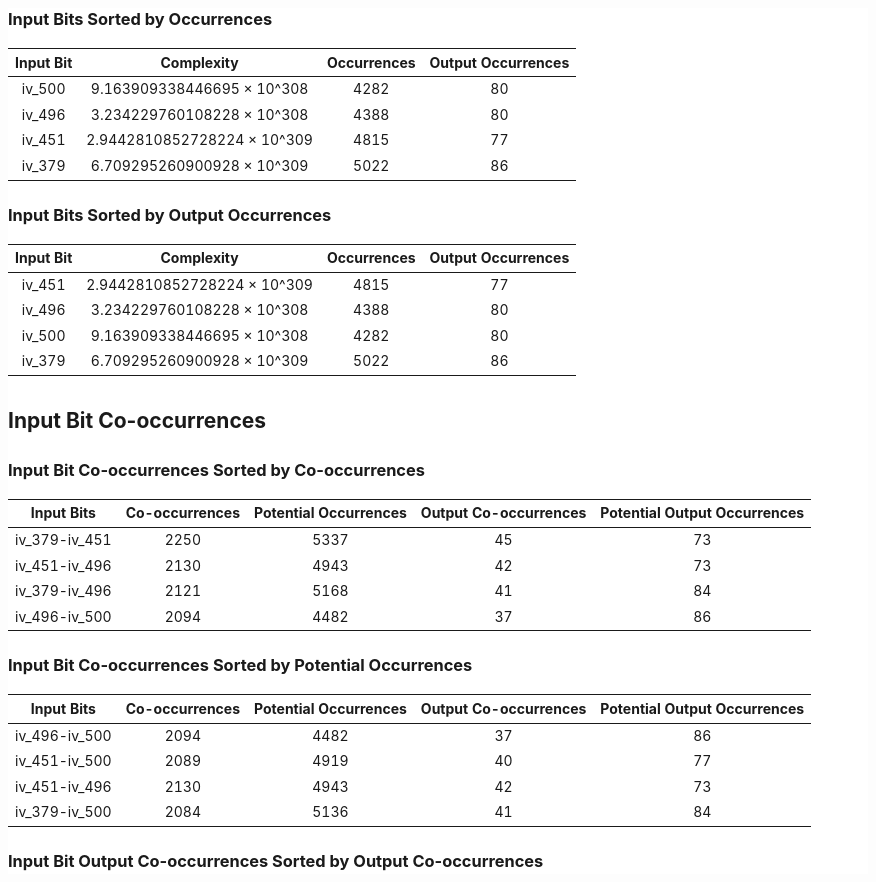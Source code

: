 ### Input Bits Sorted by Occurrences

| Input Bit | Complexity | Occurrences | Output Occurrences |
|:---------:|:----------:|:-----------:|:------------------:|
| iv_500 | 9.163909338446695 × 10^308 | 4282 | 80 |
| iv_496 | 3.234229760108228 × 10^308 | 4388 | 80 |
| iv_451 | 2.9442810852728224 × 10^309 | 4815 | 77 |
| iv_379 | 6.709295260900928 × 10^309 | 5022 | 86 |

### Input Bits Sorted by Output Occurrences

| Input Bit | Complexity | Occurrences | Output Occurrences |
|:---------:|:----------:|:-----------:|:------------------:|
| iv_451 | 2.9442810852728224 × 10^309 | 4815 | 77 |
| iv_496 | 3.234229760108228 × 10^308 | 4388 | 80 |
| iv_500 | 9.163909338446695 × 10^308 | 4282 | 80 |
| iv_379 | 6.709295260900928 × 10^309 | 5022 | 86 |

## Input Bit Co-occurrences

### Input Bit Co-occurrences Sorted by Co-occurrences

| Input Bits | Co-occurrences | Potential Occurrences | Output Co-occurrences | Potential Output Occurrences |
|:----------:|:--------------:|:---------------------:|:---------------------:|:----------------------------:|
| iv_379-iv_451 | 2250 | 5337 | 45 | 73 |
| iv_451-iv_496 | 2130 | 4943 | 42 | 73 |
| iv_379-iv_496 | 2121 | 5168 | 41 | 84 |
| iv_496-iv_500 | 2094 | 4482 | 37 | 86 |

### Input Bit Co-occurrences Sorted by Potential Occurrences

| Input Bits | Co-occurrences | Potential Occurrences | Output Co-occurrences | Potential Output Occurrences |
|:----------:|:--------------:|:---------------------:|:---------------------:|:----------------------------:|
| iv_496-iv_500 | 2094 | 4482 | 37 | 86 |
| iv_451-iv_500 | 2089 | 4919 | 40 | 77 |
| iv_451-iv_496 | 2130 | 4943 | 42 | 73 |
| iv_379-iv_500 | 2084 | 5136 | 41 | 84 |

### Input Bit Output Co-occurrences Sorted by Output Co-occurrences
